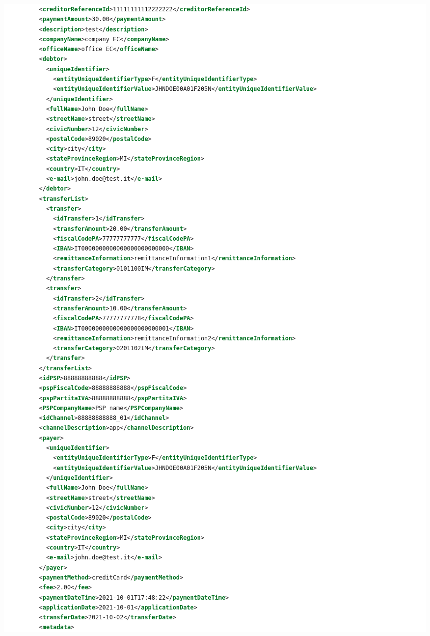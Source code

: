 ```xml
          <creditorReferenceId>11111111112222222</creditorReferenceId>
          <paymentAmount>30.00</paymentAmount>
          <description>test</description>
          <companyName>company EC</companyName>
          <officeName>office EC</officeName>
          <debtor>
            <uniqueIdentifier>
              <entityUniqueIdentifierType>F</entityUniqueIdentifierType>
              <entityUniqueIdentifierValue>JHNDOE00A01F205N</entityUniqueIdentifierValue>
            </uniqueIdentifier>
            <fullName>John Doe</fullName>
            <streetName>street</streetName>
            <civicNumber>12</civicNumber>
            <postalCode>89020</postalCode>
            <city>city</city>
            <stateProvinceRegion>MI</stateProvinceRegion>
            <country>IT</country>
            <e-mail>john.doe@test.it</e-mail>
          </debtor>
          <transferList>
            <transfer>
              <idTransfer>1</idTransfer>
              <transferAmount>20.00</transferAmount>
              <fiscalCodePA>77777777777</fiscalCodePA>
              <IBAN>IT0000000000000000000000000</IBAN>
              <remittanceInformation>remittanceInformation1</remittanceInformation>
              <transferCategory>0101100IM</transferCategory>
            </transfer>
            <transfer>
              <idTransfer>2</idTransfer>
              <transferAmount>10.00</transferAmount>
              <fiscalCodePA>77777777778</fiscalCodePA>
              <IBAN>IT0000000000000000000000001</IBAN>
              <remittanceInformation>remittanceInformation2</remittanceInformation>
              <transferCategory>0201102IM</transferCategory>
            </transfer>
          </transferList>
          <idPSP>88888888888</idPSP>
          <pspFiscalCode>88888888888</pspFiscalCode>
          <pspPartitaIVA>88888888888</pspPartitaIVA>
          <PSPCompanyName>PSP name</PSPCompanyName>
          <idChannel>88888888888_01</idChannel>
          <channelDescription>app</channelDescription>
          <payer>
            <uniqueIdentifier>
              <entityUniqueIdentifierType>F</entityUniqueIdentifierType>
              <entityUniqueIdentifierValue>JHNDOE00A01F205N</entityUniqueIdentifierValue>
            </uniqueIdentifier>
            <fullName>John Doe</fullName>
            <streetName>street</streetName>
            <civicNumber>12</civicNumber>
            <postalCode>89020</postalCode>
            <city>city</city>
            <stateProvinceRegion>MI</stateProvinceRegion>
            <country>IT</country>
            <e-mail>john.doe@test.it</e-mail>
          </payer>
          <paymentMethod>creditCard</paymentMethod>
          <fee>2.00</fee>
          <paymentDateTime>2021-10-01T17:48:22</paymentDateTime>
          <applicationDate>2021-10-01</applicationDate>
          <transferDate>2021-10-02</transferDate>
          <metadata>
```